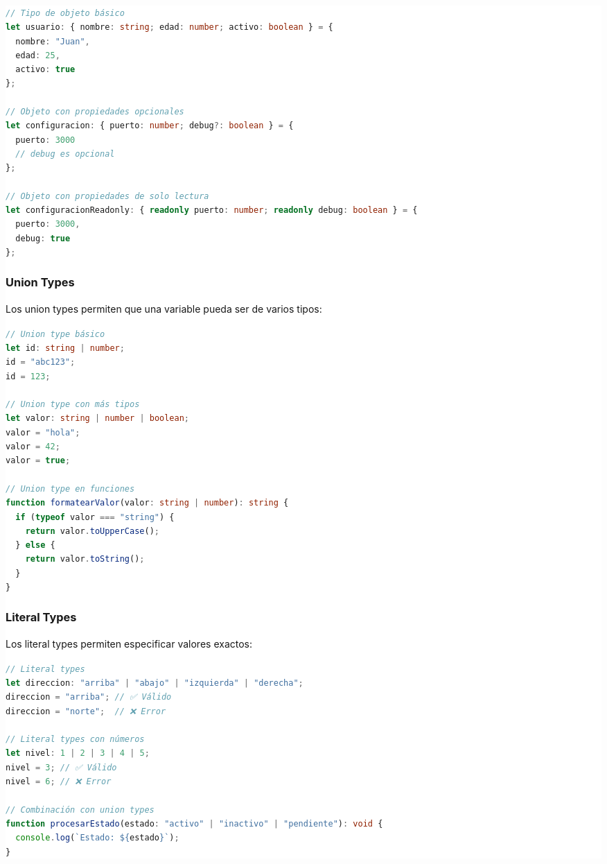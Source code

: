 ```typescript
// Tipo de objeto básico
let usuario: { nombre: string; edad: number; activo: boolean } = {
  nombre: "Juan",
  edad: 25,
  activo: true
};

// Objeto con propiedades opcionales
let configuracion: { puerto: number; debug?: boolean } = {
  puerto: 3000
  // debug es opcional
};

// Objeto con propiedades de solo lectura
let configuracionReadonly: { readonly puerto: number; readonly debug: boolean } = {
  puerto: 3000,
  debug: true
};
```

### Union Types

Los union types permiten que una variable pueda ser de varios tipos:

```typescript
// Union type básico
let id: string | number;
id = "abc123";
id = 123;

// Union type con más tipos
let valor: string | number | boolean;
valor = "hola";
valor = 42;
valor = true;

// Union type en funciones
function formatearValor(valor: string | number): string {
  if (typeof valor === "string") {
    return valor.toUpperCase();
  } else {
    return valor.toString();
  }
}
```

### Literal Types

Los literal types permiten especificar valores exactos:

```typescript
// Literal types
let direccion: "arriba" | "abajo" | "izquierda" | "derecha";
direccion = "arriba"; // ✅ Válido
direccion = "norte";  // ❌ Error

// Literal types con números
let nivel: 1 | 2 | 3 | 4 | 5;
nivel = 3; // ✅ Válido
nivel = 6; // ❌ Error

// Combinación con union types
function procesarEstado(estado: "activo" | "inactivo" | "pendiente"): void {
  console.log(`Estado: ${estado}`);
}
```